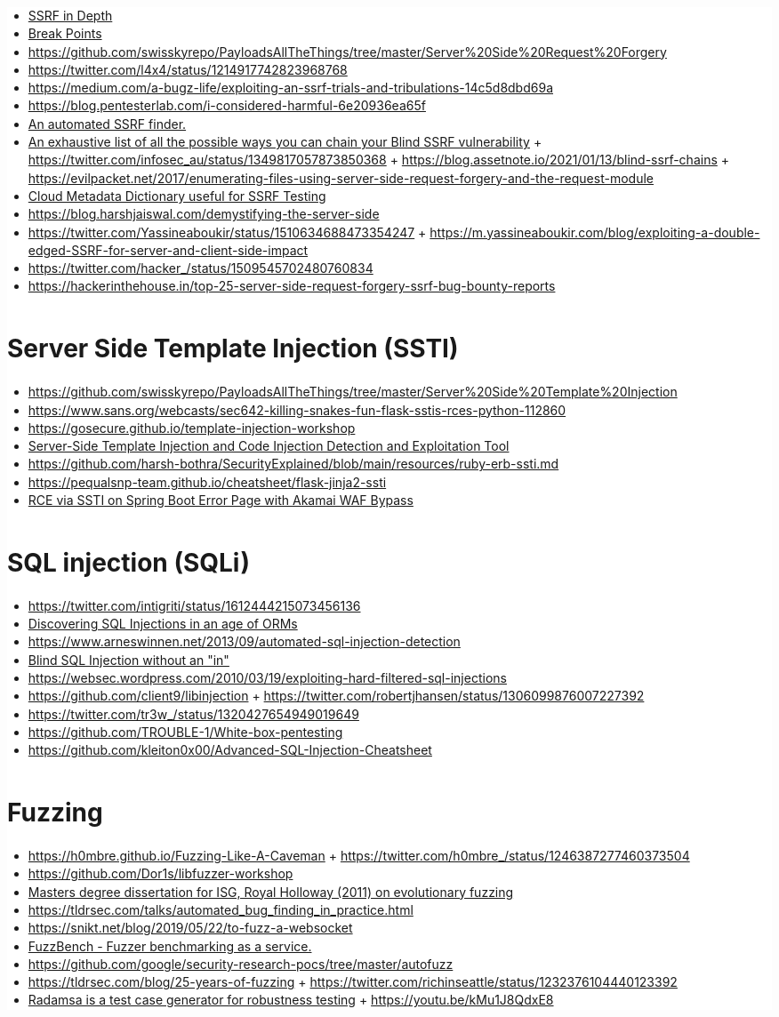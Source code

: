- [SSRF in Depth ](http://www.auxy.xyz/web%20security/2017/07/06/all-ssrf-knowledge.html)
- [Break Points](https://twitter.com/s0md3v/status/1210130223334715393)
- https://github.com/swisskyrepo/PayloadsAllTheThings/tree/master/Server%20Side%20Request%20Forgery
- https://twitter.com/l4x4/status/1214917742823968768
- https://medium.com/a-bugz-life/exploiting-an-ssrf-trials-and-tribulations-14c5d8dbd69a
- https://blog.pentesterlab.com/i-considered-harmful-6e20936ea65f
- [An automated SSRF finder.](https://github.com/micha3lb3n/SSRFire)
- [An exhaustive list of all the possible ways you can chain your Blind SSRF vulnerability](https://github.com/assetnote/blind-ssrf-chains) + https://twitter.com/infosec_au/status/1349817057873850368 + https://blog.assetnote.io/2021/01/13/blind-ssrf-chains + https://evilpacket.net/2017/enumerating-files-using-server-side-request-forgery-and-the-request-module
- [Cloud Metadata Dictionary useful for SSRF Testing](https://gist.github.com/jhaddix/78cece26c91c6263653f31ba453e273b)
- https://blog.harshjaiswal.com/demystifying-the-server-side
- https://twitter.com/Yassineaboukir/status/1510634688473354247 + https://m.yassineaboukir.com/blog/exploiting-a-double-edged-SSRF-for-server-and-client-side-impact
- https://twitter.com/hacker_/status/1509545702480760834
- https://hackerinthehouse.in/top-25-server-side-request-forgery-ssrf-bug-bounty-reports

# Server Side Template Injection (SSTI)

- https://github.com/swisskyrepo/PayloadsAllTheThings/tree/master/Server%20Side%20Template%20Injection
- https://www.sans.org/webcasts/sec642-killing-snakes-fun-flask-sstis-rces-python-112860
- https://gosecure.github.io/template-injection-workshop
- [Server-Side Template Injection and Code Injection Detection and Exploitation Tool](https://github.com/epinna/tplmap)
- https://github.com/harsh-bothra/SecurityExplained/blob/main/resources/ruby-erb-ssti.md
- https://pequalsnp-team.github.io/cheatsheet/flask-jinja2-ssti
- [RCE via SSTI on Spring Boot Error Page with Akamai WAF Bypass](https://h1pmnh.github.io/post/writeup_spring_el_waf_bypass)

# SQL injection (SQLi)

- https://twitter.com/intigriti/status/1612444215073456136
- [Discovering SQL Injections in an age of ORMs](https://twitter.com/spaceraccoonsec/status/1246725788545601537)
- https://www.arneswinnen.net/2013/09/automated-sql-injection-detection
- [Blind SQL Injection without an "in"](https://twitter.com/terjanq/status/1214595755991863297)
- https://websec.wordpress.com/2010/03/19/exploiting-hard-filtered-sql-injections
- https://github.com/client9/libinjection + https://twitter.com/robertjhansen/status/1306099876007227392
- https://twitter.com/tr3w_/status/1320427654949019649
- https://github.com/TROUBLE-1/White-box-pentesting
- https://github.com/kleiton0x00/Advanced-SQL-Injection-Cheatsheet

# Fuzzing

- https://h0mbre.github.io/Fuzzing-Like-A-Caveman + https://twitter.com/h0mbre_/status/1246387277460373504
- https://github.com/Dor1s/libfuzzer-workshop
- [Masters degree dissertation for ISG, Royal Holloway (2011) on evolutionary fuzzing](https://github.com/juliocesarfort/mastersdegree)
- https://tldrsec.com/talks/automated_bug_finding_in_practice.html
- https://snikt.net/blog/2019/05/22/to-fuzz-a-websocket
- [FuzzBench - Fuzzer benchmarking as a service.](https://github.com/google/fuzzbench)
- https://github.com/google/security-research-pocs/tree/master/autofuzz
- https://tldrsec.com/blog/25-years-of-fuzzing + https://twitter.com/richinseattle/status/1232376104440123392
- [Radamsa is a test case generator for robustness testing](https://gitlab.com/akihe/radamsa) + https://youtu.be/kMu1J8QdxE8